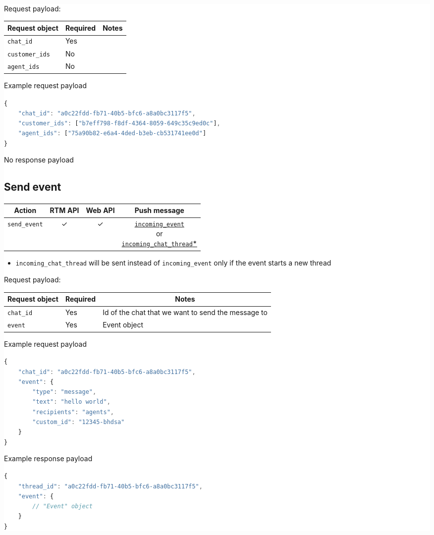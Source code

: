 Request payload:

| Request object | Required | Notes |
|----------------|----------|---|
| `chat_id` | Yes | |
| `customer_ids` | No | |
| `agent_ids` | No | |

Example request payload
```js
{
	"chat_id": "a0c22fdd-fb71-40b5-bfc6-a8a0bc3117f5",
	"customer_ids": ["b7eff798-f8df-4364-8059-649c35c9ed0c"],
	"agent_ids": ["75a90b82-e6a4-4ded-b3eb-cb531741ee0d"]
}
```

No response payload

## Send event

| Action | RTM API | Web API | Push message |
| --- | :---: | :---: | :---: |
| `send_event` | ✓ | ✓ | [`incoming_event`](#incoming-event) <br> or <br> [`incoming_chat_thread`*](#incoming-chat-thread) |

* `incoming_chat_thread` will be sent instead of `incoming_event` only if the event starts a new thread

Request payload:

| Request object | Required | Notes |
|----------------|----------|-------|
| `chat_id` | Yes | Id of the chat that we want to send the message to |
| `event` | Yes | Event object |

Example request payload
```js
{
	"chat_id": "a0c22fdd-fb71-40b5-bfc6-a8a0bc3117f5",
	"event": {
		"type": "message",
		"text": "hello world",
		"recipients": "agents",
		"custom_id": "12345-bhdsa"
	}
}
```

Example response payload
```js
{
	"thread_id": "a0c22fdd-fb71-40b5-bfc6-a8a0bc3117f5",
	"event": {
		// "Event" object
	}
}
```
